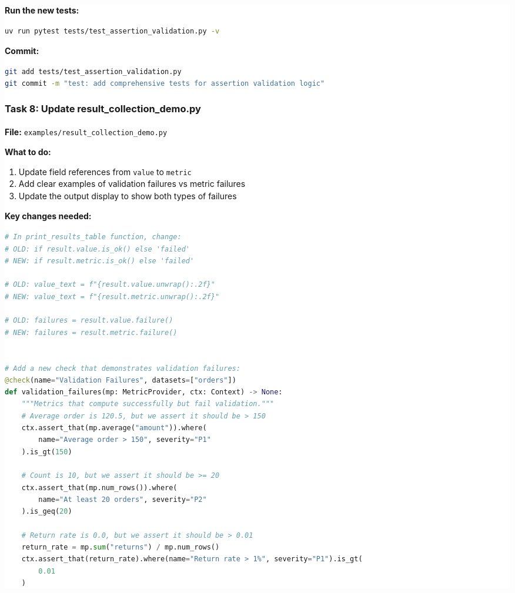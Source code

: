 **Run the new tests:**
```bash
uv run pytest tests/test_assertion_validation.py -v
```

**Commit:**
```bash
git add tests/test_assertion_validation.py
git commit -m "test: add comprehensive tests for assertion validation logic"
```

### Task 8: Update result_collection_demo.py

**File:** `examples/result_collection_demo.py`

**What to do:**
1. Update field references from `value` to `metric`
2. Add clear examples of validation failures vs metric failures
3. Update the output display to show both types of failures

**Key changes needed:**
```python
# In print_results_table function, change:
# OLD: if result.value.is_ok() else 'failed'
# NEW: if result.metric.is_ok() else 'failed'

# OLD: value_text = f"{result.value.unwrap():.2f}"
# NEW: value_text = f"{result.metric.unwrap():.2f}"

# OLD: failures = result.value.failure()
# NEW: failures = result.metric.failure()


# Add a new check that demonstrates validation failures:
@check(name="Validation Failures", datasets=["orders"])
def validation_failures(mp: MetricProvider, ctx: Context) -> None:
    """Metrics that compute successfully but fail validation."""
    # Average order is 120.5, but we assert it should be > 150
    ctx.assert_that(mp.average("amount")).where(
        name="Average order > 150", severity="P1"
    ).is_gt(150)

    # Count is 10, but we assert it should be >= 20
    ctx.assert_that(mp.num_rows()).where(
        name="At least 20 orders", severity="P2"
    ).is_geq(20)

    # Return rate is 0.0, but we assert it should be > 0.01
    return_rate = mp.sum("returns") / mp.num_rows()
    ctx.assert_that(return_rate).where(name="Return rate > 1%", severity="P1").is_gt(
        0.01
    )
```
